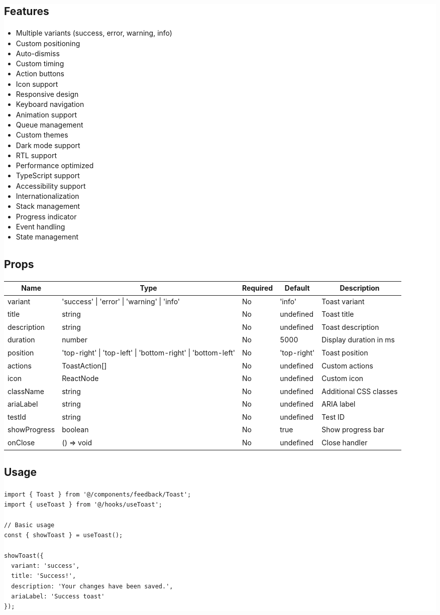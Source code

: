 ## Features
- Multiple variants (success, error, warning, info)
- Custom positioning
- Auto-dismiss
- Custom timing
- Action buttons
- Icon support
- Responsive design
- Keyboard navigation
- Animation support
- Queue management
- Custom themes
- Dark mode support
- RTL support
- Performance optimized
- TypeScript support
- Accessibility support
- Internationalization
- Stack management
- Progress indicator
- Event handling
- State management

## Props
| Name | Type | Required | Default | Description |
|------|------|----------|---------|-------------|
| variant | 'success' \| 'error' \| 'warning' \| 'info' | No | 'info' | Toast variant |
| title | string | No | undefined | Toast title |
| description | string | No | undefined | Toast description |
| duration | number | No | 5000 | Display duration in ms |
| position | 'top-right' \| 'top-left' \| 'bottom-right' \| 'bottom-left' | No | 'top-right' | Toast position |
| actions | ToastAction[] | No | undefined | Custom actions |
| icon | ReactNode | No | undefined | Custom icon |
| className | string | No | undefined | Additional CSS classes |
| ariaLabel | string | No | undefined | ARIA label |
| testId | string | No | undefined | Test ID |
| showProgress | boolean | No | true | Show progress bar |
| onClose | () => void | No | undefined | Close handler |

## Usage
```tsx
import { Toast } from '@/components/feedback/Toast';
import { useToast } from '@/hooks/useToast';

// Basic usage
const { showToast } = useToast();

showToast({
  variant: 'success',
  title: 'Success!',
  description: 'Your changes have been saved.',
  ariaLabel: 'Success toast'
});
```